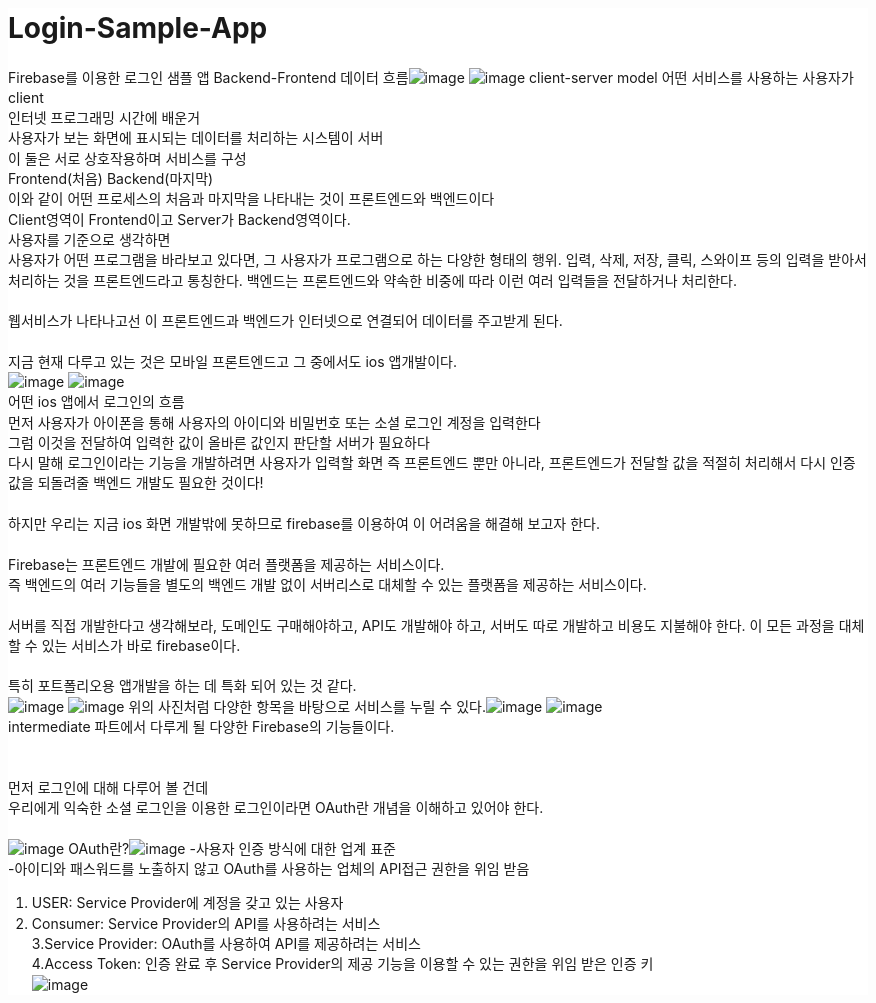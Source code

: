 # Login-Sample-App
Firebase를 이용한 로그인 샘플 앱
Backend-Frontend 데이터 흐름![image](https://user-images.githubusercontent.com/102133961/181448268-cfb07a4a-db5a-4a38-ab63-1adfd3f29159.png)
<img width="296" alt="image" src="https://user-images.githubusercontent.com/102133961/181448303-f3251da1-92a3-40fd-a338-91c8cfc02b4e.png">
client-server model
어떤 서비스를 사용하는 사용자가 client<br>
인터넷 프로그래밍 시간에 배운거<br>
사용자가 보는 화면에 표시되는 데이터를 처리하는 시스템이 서버<br>
이 둘은 서로 상호작용하며 서비스를 구성<br>
Frontend(처음) Backend(마지막)<br>
이와 같이 어떤 프로세스의 처음과 마지막을 나타내는 것이 프론트엔드와 백엔드이다<br>
Client영역이 Frontend이고 Server가 Backend영역이다.<br>
사용자를 기준으로 생각하면 <br>
사용자가 어떤 프로그램을 바라보고 있다면, 그 사용자가 프로그램으로 하는 다양한 형태의 행위. 입력, 삭제, 저장, 클릭, 스와이프 등의 입력을 받아서 처리하는 것을 프론트엔드라고 통칭한다. 백엔드는 프론트엔드와 약속한 비중에 따라 이런 여러 입력들을 전달하거나 처리한다.<br>
<br>
웹서비스가 나타나고선 이 프론트엔드과 백엔드가 인터넷으로 연결되어 데이터를 주고받게 된다.<br>
<br>
지금 현재 다루고 있는 것은 모바일 프론트엔드고 그 중에서도 ios 앱개발이다.<br>
![image](https://user-images.githubusercontent.com/102133961/181448335-3559740c-1c82-4f54-8f6e-d0eb826bd292.png)
<img width="452" alt="image" src="https://user-images.githubusercontent.com/102133961/181448372-57187e46-56b0-4da4-a9eb-65f29079963f.png"><br>
어떤 ios 앱에서 로그인의 흐름<br>
먼저 사용자가 아이폰을 통해 사용자의 아이디와 비밀번호 또는 소셜 로그인 계정을 입력한다<br>
그럼 이것을 전달하여 입력한 값이 올바른 값인지 판단할 서버가 필요하다<br>
다시 말해 로그인이라는 기능을 개발하려면 사용자가 입력할 화면 즉 프론트엔드 뿐만 아니라, 프론트엔드가 전달할 값을 적절히 처리해서 다시 인증값을 되돌려줄 백엔드 개발도 필요한 것이다!<br>
<br>
하지만 우리는 지금 ios 화면 개발밖에 못하므로 firebase를 이용하여 이 어려움을 해결해 보고자 한다.<br>
<br>
Firebase는 프론트엔드 개발에 필요한 여러 플랫폼을 제공하는 서비스이다.<br>
즉 백엔드의 여러 기능들을 별도의 백엔드 개발 없이 서버리스로 대체할 수 있는 플랫폼을 제공하는 서비스이다.<br>
<br>
서버를 직접 개발한다고 생각해보라, 도메인도 구매해야하고, API도 개발해야 하고, 서버도 따로 개발하고 비용도 지불해야 한다. 이 모든 과정을 대체할 수 있는 서비스가 바로 firebase이다.<br>
<br>
특히 포트폴리오용 앱개발을 하는 데 특화 되어 있는 것 같다.<br>
![image](https://user-images.githubusercontent.com/102133961/181448400-bd50710c-4528-4fc1-a017-90400b2a48b8.png)
<img width="452" alt="image" src="https://user-images.githubusercontent.com/102133961/181448425-a286e4d3-3eeb-44af-a5bb-4850e294b335.png">
위의 사진처럼 다양한 항목을 바탕으로 서비스를 누릴 수 있다.![image](https://user-images.githubusercontent.com/102133961/181448446-dd2961c3-733f-42f6-8c04-740784d73e53.png)
<img width="452" alt="image" src="https://user-images.githubusercontent.com/102133961/181448468-6810813e-6e8c-4192-adac-5683d058c1d0.png"><br>
intermediate 파트에서 다루게 될 다양한 Firebase의 기능들이다.<br>
<br><br>
먼저 로그인에 대해 다루어 볼 건데<br>
우리에게 익숙한 소셜 로그인을 이용한 로그인이라면 OAuth란 개념을 이해하고 있어야 한다.<br>
<br>
![image](https://user-images.githubusercontent.com/102133961/181448489-0567318a-c7db-4da0-9f37-0eb26a57c2c1.png)
OAuth란?![image](https://user-images.githubusercontent.com/102133961/181448500-2847beaf-2eab-4f27-a2d8-ddfd43ab9e56.png)
-사용자 인증 방식에 대한 업계 표준<br>
-아이디와 패스워드를 노출하지 않고 OAuth를 사용하는 업체의 API접근 권한을 위임 받음<br>
1. USER: Service Provider에 계정을 갖고 있는 사용자<br>
2. Consumer: Service Provider의 API를 사용하려는 서비스<br>
3.Service Provider: OAuth를 사용하여 API를 제공하려는 서비스<br>
4.Access Token: 인증 완료 후 Service Provider의 제공 기능을 이용할 수 있는 권한을 위임 받은 인증 키<br>
![image](https://user-images.githubusercontent.com/102133961/181448516-c3dcd482-48fb-401e-bb1d-e116569bb636.png)
